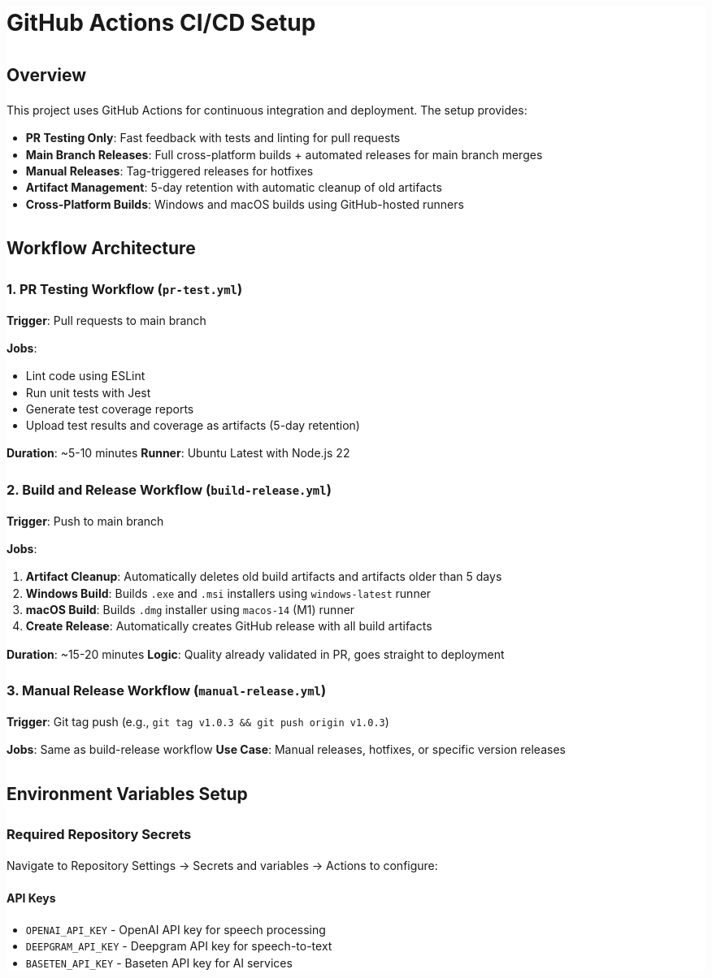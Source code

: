 # GitHub Actions CI/CD Setup

## Overview
This project uses GitHub Actions for continuous integration and deployment. The setup provides:
- **PR Testing Only**: Fast feedback with tests and linting for pull requests
- **Main Branch Releases**: Full cross-platform builds + automated releases for main branch merges
- **Manual Releases**: Tag-triggered releases for hotfixes
- **Artifact Management**: 5-day retention with automatic cleanup of old artifacts
- **Cross-Platform Builds**: Windows and macOS builds using GitHub-hosted runners

## Workflow Architecture

### 1. PR Testing Workflow (`pr-test.yml`)
**Trigger**: Pull requests to main branch

**Jobs**:
- Lint code using ESLint
- Run unit tests with Jest
- Generate test coverage reports
- Upload test results and coverage as artifacts (5-day retention)

**Duration**: ~5-10 minutes
**Runner**: Ubuntu Latest with Node.js 22

### 2. Build and Release Workflow (`build-release.yml`)
**Trigger**: Push to main branch

**Jobs**:
1. **Artifact Cleanup**: Automatically deletes old build artifacts and artifacts older than 5 days
2. **Windows Build**: Builds `.exe` and `.msi` installers using `windows-latest` runner
3. **macOS Build**: Builds `.dmg` installer using `macos-14` (M1) runner
4. **Create Release**: Automatically creates GitHub release with all build artifacts

**Duration**: ~15-20 minutes
**Logic**: Quality already validated in PR, goes straight to deployment

### 3. Manual Release Workflow (`manual-release.yml`)
**Trigger**: Git tag push (e.g., `git tag v1.0.3 && git push origin v1.0.3`)

**Jobs**: Same as build-release workflow
**Use Case**: Manual releases, hotfixes, or specific version releases

## Environment Variables Setup

### Required Repository Secrets
Navigate to Repository Settings → Secrets and variables → Actions to configure:

#### API Keys
- `OPENAI_API_KEY` - OpenAI API key for speech processing
- `DEEPGRAM_API_KEY` - Deepgram API key for speech-to-text
- `BASETEN_API_KEY` - Baseten API key for AI services
